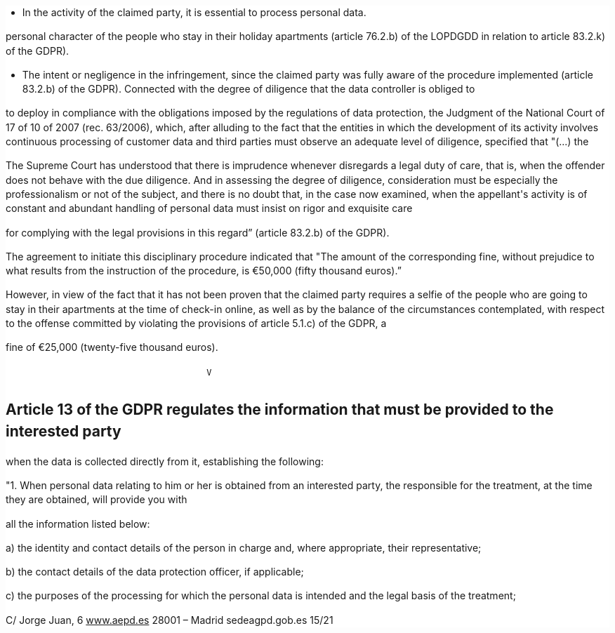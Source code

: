 - In the activity of the claimed party, it is essential to process personal data.

personal character of the people who stay in their holiday apartments
(article 76.2.b) of the LOPDGDD in relation to article 83.2.k) of the GDPR).

- The intent or negligence in the infringement, since the claimed party was
fully aware of the procedure implemented (article 83.2.b) of the GDPR).
Connected with the degree of diligence that the data controller is obliged to

to deploy in compliance with the obligations imposed by the regulations of
data protection, the Judgment of the National Court of 17 of 10
of 2007 (rec. 63/2006), which, after alluding to the fact that the entities in which the
development of its activity involves continuous processing of customer data and
third parties must observe an adequate level of diligence, specified that "(...) the

The Supreme Court has understood that there is imprudence whenever
disregards a legal duty of care, that is, when the offender does not behave
with the due diligence. And in assessing the degree of diligence, consideration must be
especially the professionalism or not of the subject, and there is no doubt that, in the case
now examined, when the appellant's activity is of constant and abundant
handling of personal data must insist on rigor and exquisite care

for complying with the legal provisions in this regard” (article 83.2.b) of the GDPR).

The agreement to initiate this disciplinary procedure indicated that "The amount of
the corresponding fine, without prejudice to what results from the instruction of the
procedure, is €50,000 (fifty thousand euros).”

However, in view of the fact that it has not been proven that the claimed party requires a selfie
of the people who are going to stay in their apartments at the time of check-in
online, as well as by the balance of the circumstances contemplated, with respect to the
offense committed by violating the provisions of article 5.1.c) of the GDPR, a

fine of €25,000 (twenty-five thousand euros).

                                            V

## Article 13 of the GDPR regulates the information that must be provided to the interested party

when the data is collected directly from it, establishing the following:

"1. When personal data relating to him or her is obtained from an interested party, the
responsible for the treatment, at the time they are obtained, will provide you with

all the information listed below:

a) the identity and contact details of the person in charge and, where appropriate, their
representative;

b) the contact details of the data protection officer, if applicable;

c) the purposes of the processing for which the personal data is intended and the legal basis
of the treatment;

C/ Jorge Juan, 6 www.aepd.es
28001 – Madrid sedeagpd.gob.es 15/21

